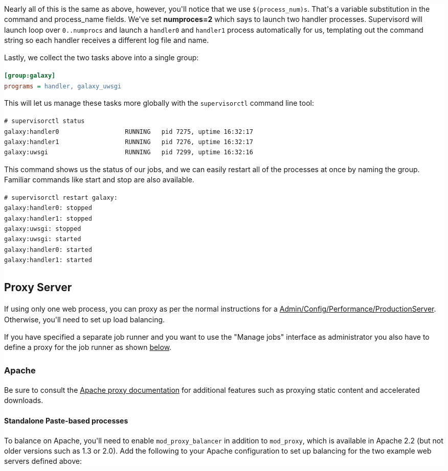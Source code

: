 
Nearly all of this is the same as above, however, you'll notice that we use `$(process_num)s`. That's a variable substitution in the command and process_name fields. We've set **numproces=2** which says to launch two handler processes. Supervisord will launch loop over `0..numprocs` and launch a `handler0` and `handler1` process automatically for us, templating out the command string so each handler receives a different log file and name.

Lastly, we collect the two tasks above into a single group:

```ini
[group:galaxy]
programs = handler, galaxy_uwsgi
```


This will let us manage these tasks more globally with the `supervisorctl` command line tool:

```console
# supervisorctl status
galaxy:handler0                  RUNNING   pid 7275, uptime 16:32:17
galaxy:handler1                  RUNNING   pid 7276, uptime 16:32:17
galaxy:uwsgi                     RUNNING   pid 7299, uptime 16:32:16
```


This command shows us the status of our jobs, and we can easily restart all of the processes at once by naming the group. Familiar commands like start and stop are also available.

```console
# supervisorctl restart galaxy:
galaxy:handler0: stopped
galaxy:handler1: stopped
galaxy:uwsgi: stopped
galaxy:uwsgi: started
galaxy:handler0: started
galaxy:handler1: started
```


## Proxy Server

If using only one web process, you can proxy as per the normal instructions for a [Admin/Config/Performance/ProductionServer](/src/Admin/Config/Performance/ProductionServer/index.md).  Otherwise, you'll need to set up load balancing.

If you have specified a separate job runner and you want to use the "Manage jobs" interface as administrator you also have to define a proxy for the job runner as shown [below](/src/Admin/Config/Performance/Scaling/index.md#manage-jobs).

### Apache

Be sure to consult the [Apache proxy documentation](/src/Admin/Config/ApacheProxy/index.md) for additional features such as proxying static content and accelerated downloads.

#### Standalone Paste-based processes

To balance on Apache, you'll need to enable `mod_proxy_balancer` in addition to `mod_proxy`, which is available in Apache 2.2 (but not older versions such as 1.3 or 2.0).  Add the following to your Apache configuration to set up balancing for the two example web servers defined above:
